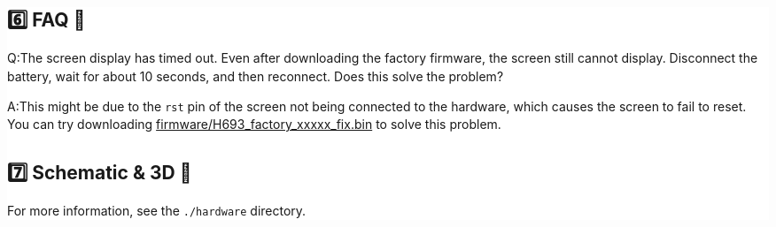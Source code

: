 
## :six: FAQ 🎁

Q:The screen display has timed out. Even after downloading the factory firmware, the screen still cannot display. Disconnect the battery, wait for about 10 seconds, and then reconnect. Does this solve the problem?

A:This might be due to the `rst` pin of the screen not being connected to the hardware, which causes the screen to fail to reset. You can try downloading [firmware/H693_factory_xxxxx_fix.bin](./firmware/) to solve this problem.


## :seven: Schematic & 3D 🎁

For more information, see the `./hardware` directory.

